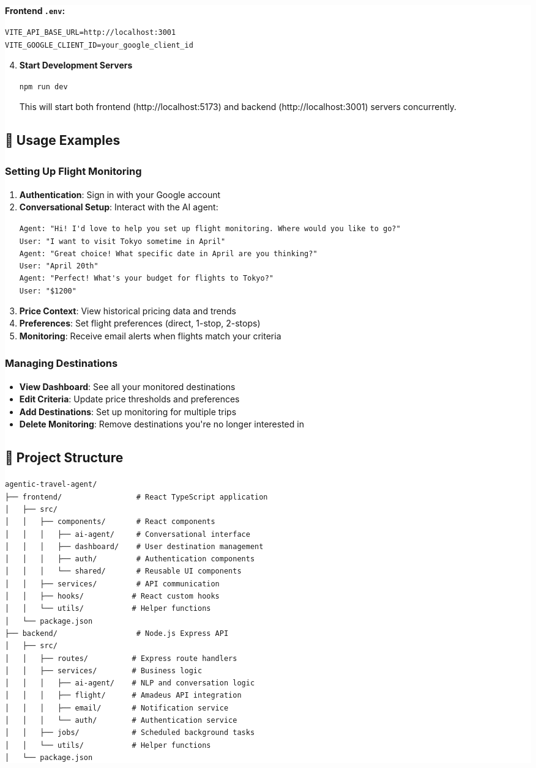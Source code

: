    **Frontend `.env`:**
   ```env
   VITE_API_BASE_URL=http://localhost:3001
   VITE_GOOGLE_CLIENT_ID=your_google_client_id
   ```

4. **Start Development Servers**
   ```bash
   npm run dev
   ```
   
   This will start both frontend (http://localhost:5173) and backend (http://localhost:3001) servers concurrently.

## 📖 Usage Examples

### Setting Up Flight Monitoring

1. **Authentication**: Sign in with your Google account
2. **Conversational Setup**: Interact with the AI agent:
   ```
   Agent: "Hi! I'd love to help you set up flight monitoring. Where would you like to go?"
   User: "I want to visit Tokyo sometime in April"
   Agent: "Great choice! What specific date in April are you thinking?"
   User: "April 20th"
   Agent: "Perfect! What's your budget for flights to Tokyo?"
   User: "$1200"
   ```
3. **Price Context**: View historical pricing data and trends
4. **Preferences**: Set flight preferences (direct, 1-stop, 2-stops)
5. **Monitoring**: Receive email alerts when flights match your criteria

### Managing Destinations

- **View Dashboard**: See all your monitored destinations
- **Edit Criteria**: Update price thresholds and preferences
- **Add Destinations**: Set up monitoring for multiple trips
- **Delete Monitoring**: Remove destinations you're no longer interested in

## 📁 Project Structure

```
agentic-travel-agent/
├── frontend/                 # React TypeScript application
│   ├── src/
│   │   ├── components/       # React components
│   │   │   ├── ai-agent/     # Conversational interface
│   │   │   ├── dashboard/    # User destination management
│   │   │   ├── auth/         # Authentication components
│   │   │   └── shared/       # Reusable UI components
│   │   ├── services/         # API communication
│   │   ├── hooks/           # React custom hooks
│   │   └── utils/           # Helper functions
│   └── package.json
├── backend/                  # Node.js Express API
│   ├── src/
│   │   ├── routes/          # Express route handlers
│   │   ├── services/        # Business logic
│   │   │   ├── ai-agent/    # NLP and conversation logic
│   │   │   ├── flight/      # Amadeus API integration
│   │   │   ├── email/       # Notification service
│   │   │   └── auth/        # Authentication service
│   │   ├── jobs/            # Scheduled background tasks
│   │   └── utils/           # Helper functions
│   └── package.json
```